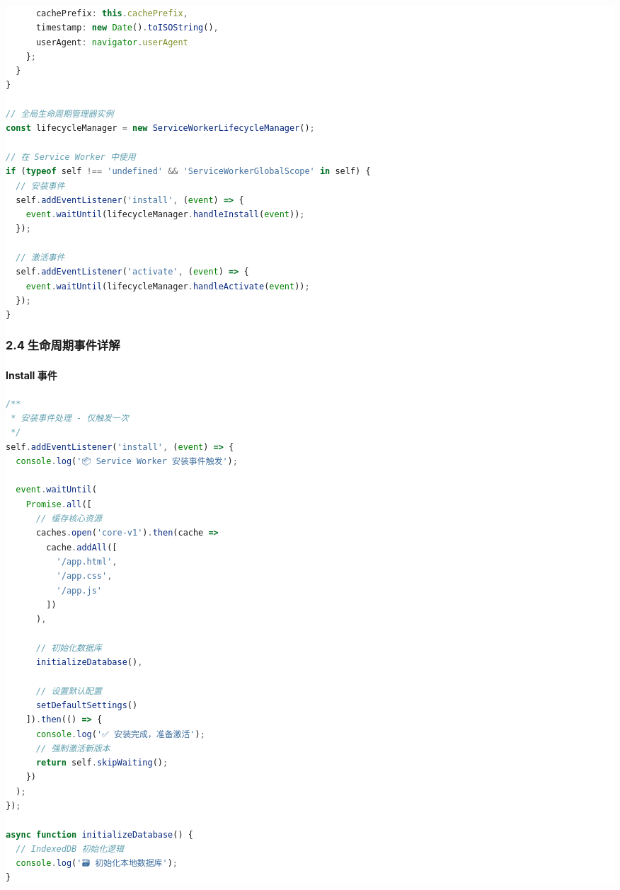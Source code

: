 ```javascript
      cachePrefix: this.cachePrefix,
      timestamp: new Date().toISOString(),
      userAgent: navigator.userAgent
    };
  }
}

// 全局生命周期管理器实例
const lifecycleManager = new ServiceWorkerLifecycleManager();

// 在 Service Worker 中使用
if (typeof self !== 'undefined' && 'ServiceWorkerGlobalScope' in self) {
  // 安装事件
  self.addEventListener('install', (event) => {
    event.waitUntil(lifecycleManager.handleInstall(event));
  });

  // 激活事件
  self.addEventListener('activate', (event) => {
    event.waitUntil(lifecycleManager.handleActivate(event));
  });
}
```

### 2.4 生命周期事件详解

#### Install 事件

```javascript
/**
 * 安装事件处理 - 仅触发一次
 */
self.addEventListener('install', (event) => {
  console.log('📦 Service Worker 安装事件触发');
  
  event.waitUntil(
    Promise.all([
      // 缓存核心资源
      caches.open('core-v1').then(cache => 
        cache.addAll([
          '/app.html',
          '/app.css', 
          '/app.js'
        ])
      ),
      
      // 初始化数据库
      initializeDatabase(),
      
      // 设置默认配置
      setDefaultSettings()
    ]).then(() => {
      console.log('✅ 安装完成，准备激活');
      // 强制激活新版本
      return self.skipWaiting();
    })
  );
});

async function initializeDatabase() {
  // IndexedDB 初始化逻辑
  console.log('🗃️ 初始化本地数据库');
}
```